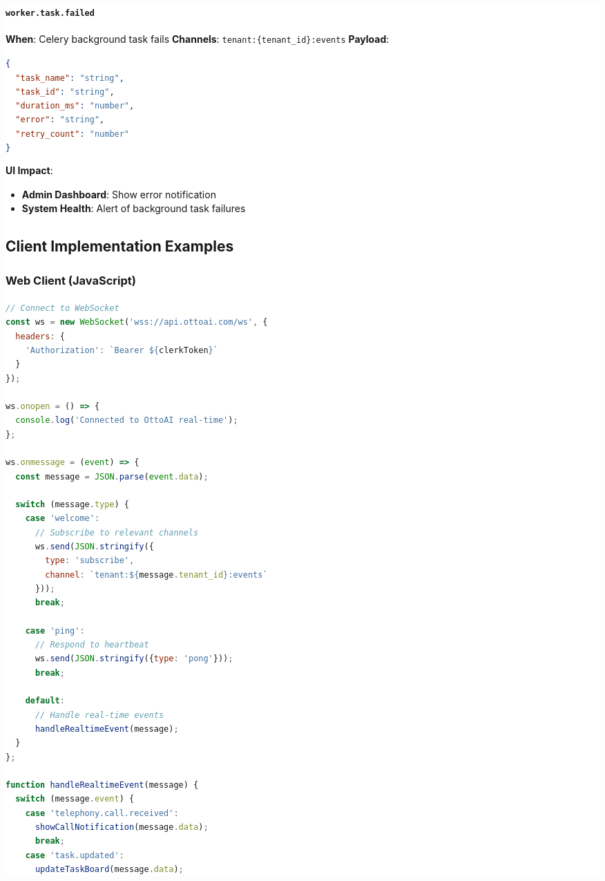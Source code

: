 #### `worker.task.failed`
**When**: Celery background task fails
**Channels**: `tenant:{tenant_id}:events`
**Payload**:
```json
{
  "task_name": "string",
  "task_id": "string",
  "duration_ms": "number",
  "error": "string",
  "retry_count": "number"
}
```
**UI Impact**:
- **Admin Dashboard**: Show error notification
- **System Health**: Alert of background task failures

## Client Implementation Examples

### Web Client (JavaScript)

```javascript
// Connect to WebSocket
const ws = new WebSocket('wss://api.ottoai.com/ws', {
  headers: {
    'Authorization': `Bearer ${clerkToken}`
  }
});

ws.onopen = () => {
  console.log('Connected to OttoAI real-time');
};

ws.onmessage = (event) => {
  const message = JSON.parse(event.data);
  
  switch (message.type) {
    case 'welcome':
      // Subscribe to relevant channels
      ws.send(JSON.stringify({
        type: 'subscribe',
        channel: `tenant:${message.tenant_id}:events`
      }));
      break;
      
    case 'ping':
      // Respond to heartbeat
      ws.send(JSON.stringify({type: 'pong'}));
      break;
      
    default:
      // Handle real-time events
      handleRealtimeEvent(message);
  }
};

function handleRealtimeEvent(message) {
  switch (message.event) {
    case 'telephony.call.received':
      showCallNotification(message.data);
      break;
    case 'task.updated':
      updateTaskBoard(message.data);
```
